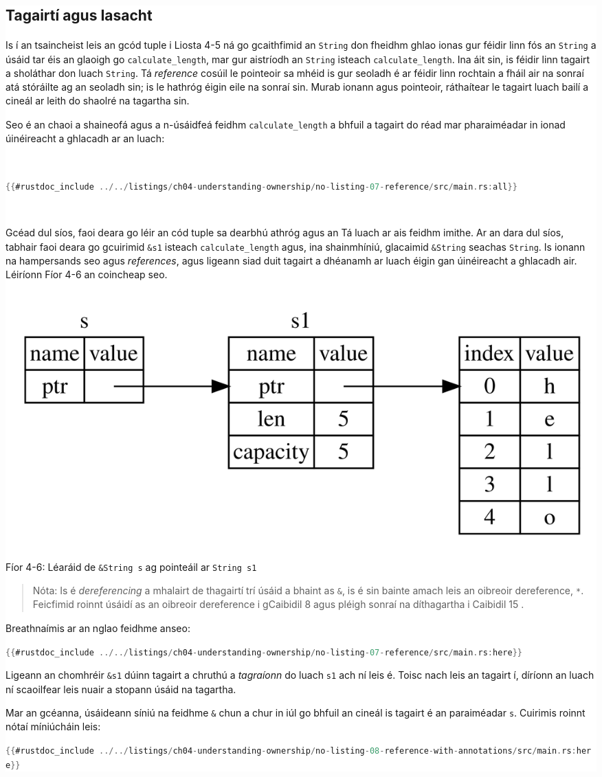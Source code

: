## Tagairtí agus Iasacht

Is í an tsaincheist leis an gcód tuple i Liosta 4-5 ná go gcaithfimid an
`String` don fheidhm ghlao ionas gur féidir linn fós an `String` a úsáid tar éis an
glaoigh go `calculate_length`, mar gur aistríodh an `String` isteach
`calculate_length`. Ina áit sin, is féidir linn tagairt a sholáthar don luach `String`.
Tá _reference_ cosúil le pointeoir sa mhéid is gur seoladh é ar féidir linn rochtain a fháil air
na sonraí atá stóráilte ag an seoladh sin; is le hathróg éigin eile na sonraí sin.
Murab ionann agus pointeoir, ráthaítear le tagairt luach bailí a
cineál ar leith do shaolré na tagartha sin.

Seo é an chaoi a shaineofá agus a n-úsáidfeá feidhm `calculate_length` a bhfuil a
tagairt do réad mar pharaiméadar in ionad úinéireacht a ghlacadh ar an luach:

<Listing file-name="src/main.rs">

```rust
{{#rustdoc_include ../../listings/ch04-understanding-ownership/no-listing-07-reference/src/main.rs:all}}
```

</Listing>

Gcéad dul síos, faoi deara go léir an cód tuple sa dearbhú athróg agus an
Tá luach ar ais feidhm imithe. Ar an dara dul síos, tabhair faoi deara go gcuirimid `&s1` isteach
`calculate_length` agus, ina shainmhíniú, glacaimid `&String` seachas
`String`. Is ionann na hampersands seo agus _references_, agus ligeann siad duit tagairt a dhéanamh
ar luach éigin gan úinéireacht a ghlacadh air. Léiríonn Fíor 4-6 an coincheap seo.

<img alt="Trí thábla: níl sa tábla le haghaidh s ach pointeoir don tábla
le haghaidh s1. Sa tábla do s1 tá na sonraí cruachta le haghaidh s1 agus pointí chuig an
sonraí teaghrán ar an gcarn." src="img/trpl04-06.svg" class="center" />

<span class="caption">Fíor 4-6: Léaráid de `&String s` ag pointeáil ar `String
s1`</span>

> Nóta: Is é _dereferencing_ a mhalairt de thagairtí trí úsáid a bhaint as `&`, is é sin
> bainte amach leis an oibreoir dereference, `*`. Feicfimid roinnt úsáidí as an
> oibreoir dereference i gCaibidil 8 agus pléigh sonraí na díthagartha i
> Caibidil 15 .

Breathnaímis ar an nglao feidhme anseo:

```rust
{{#rustdoc_include ../../listings/ch04-understanding-ownership/no-listing-07-reference/src/main.rs:here}}
```

Ligeann an chomhréir `&s1` dúinn tagairt a chruthú a _tagraíonn_ do luach `s1`
ach ní leis é. Toisc nach leis an tagairt í, díríonn an luach
ní scaoilfear leis nuair a stopann úsáid na tagartha.

Mar an gcéanna, úsáideann síniú na feidhme `&` chun a chur in iúl go bhfuil an cineál
is tagairt é an paraiméadar `s`. Cuirimis roinnt nótaí míniúcháin leis:

```rust
{{#rustdoc_include ../../listings/ch04-understanding-ownership/no-listing-08-reference-with-annotations/src/main.rs:here}}
```
